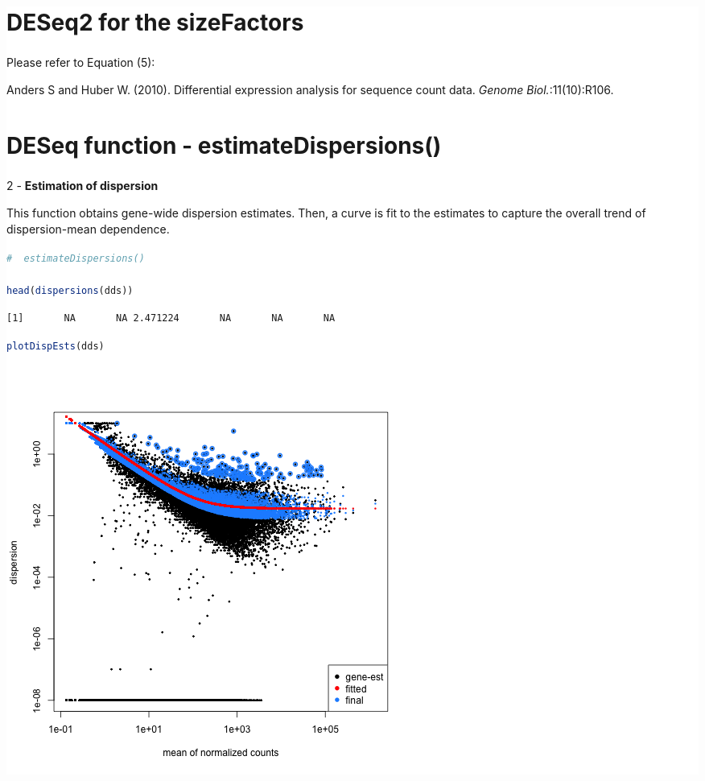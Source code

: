 DESeq2 for the sizeFactors
========================================================

Please refer to Equation (5):

Anders S and Huber W. (2010). Differential expression analysis for sequence count data. *Genome Biol.*:11(10):R106. 


DESeq function - estimateDispersions()
========================================================

2 - **Estimation of dispersion**

This function obtains gene-wide dispersion estimates. Then, a curve is fit to the estimates to capture the overall trend of dispersion-mean dependence. 


```r
#  estimateDispersions()

head(dispersions(dds))
```

```
[1]       NA       NA 2.471224       NA       NA       NA
```

```r
plotDispEsts(dds)
```

![plot of chunk unnamed-chunk-11](Practical_ShortRNAseq-figure/unnamed-chunk-11-1.png)
